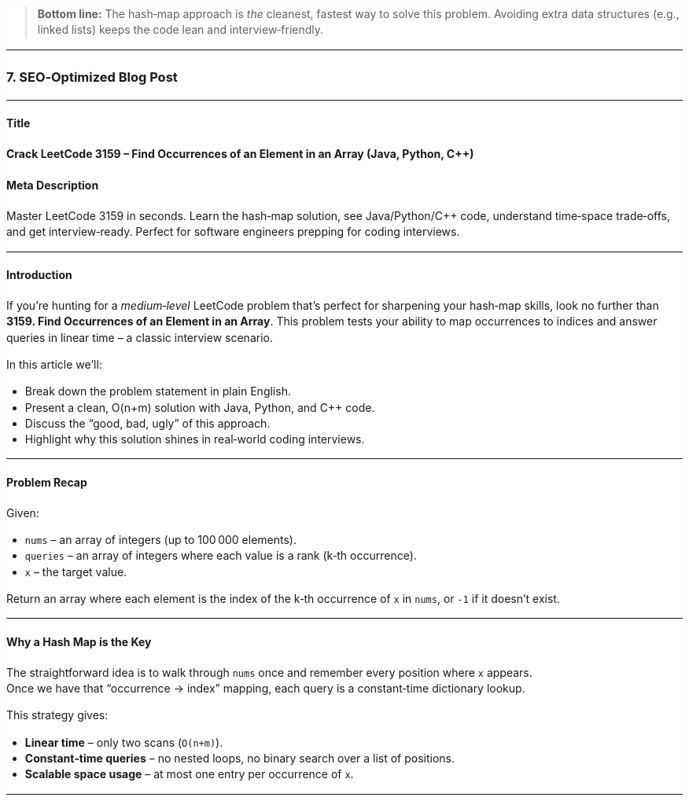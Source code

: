 > **Bottom line:** The hash‑map approach is *the* cleanest, fastest way to solve this problem. Avoiding extra data structures (e.g., linked lists) keeps the code lean and interview‑friendly.

---

### 7. SEO‑Optimized Blog Post

---

#### Title  
**Crack LeetCode 3159 – Find Occurrences of an Element in an Array (Java, Python, C++)**

#### Meta Description  
Master LeetCode 3159 in seconds. Learn the hash‑map solution, see Java/Python/C++ code, understand time‑space trade‑offs, and get interview‑ready. Perfect for software engineers prepping for coding interviews.

---

#### Introduction

If you’re hunting for a *medium‑level* LeetCode problem that’s perfect for sharpening your hash‑map skills, look no further than **3159. Find Occurrences of an Element in an Array**. This problem tests your ability to map occurrences to indices and answer queries in linear time – a classic interview scenario.

In this article we’ll:
- Break down the problem statement in plain English.
- Present a clean, O(n+m) solution with Java, Python, and C++ code.
- Discuss the “good, bad, ugly” of this approach.
- Highlight why this solution shines in real‑world coding interviews.

---

#### Problem Recap

Given:
- `nums` – an array of integers (up to 100 000 elements).
- `queries` – an array of integers where each value is a rank (k‑th occurrence).
- `x` – the target value.

Return an array where each element is the index of the k‑th occurrence of `x` in `nums`, or `-1` if it doesn’t exist.

---

#### Why a Hash Map is the Key

The straightforward idea is to walk through `nums` once and remember every position where `x` appears.  
Once we have that “occurrence → index” mapping, each query is a constant‑time dictionary lookup.

This strategy gives:
- **Linear time** – only two scans (`O(n+m)`).
- **Constant‑time queries** – no nested loops, no binary search over a list of positions.
- **Scalable space usage** – at most one entry per occurrence of `x`.

---